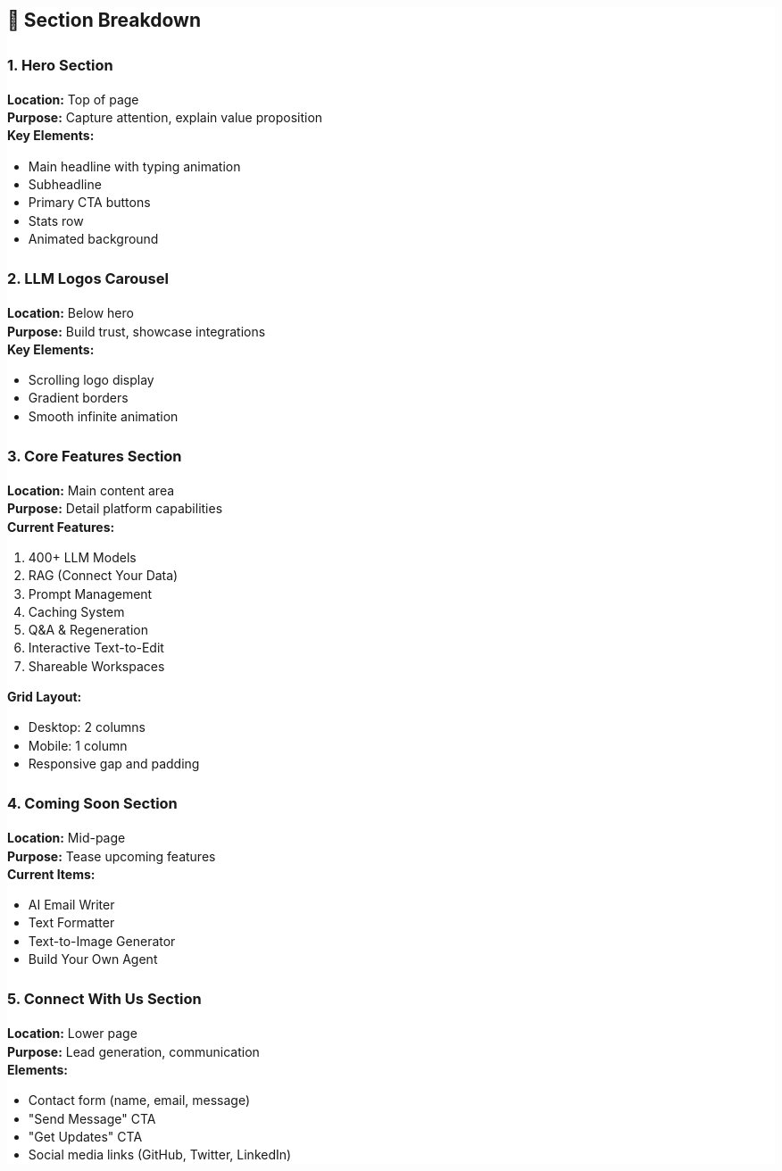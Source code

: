 
## 🎯 Section Breakdown

### 1. Hero Section
**Location:** Top of page  
**Purpose:** Capture attention, explain value proposition  
**Key Elements:**
- Main headline with typing animation
- Subheadline
- Primary CTA buttons
- Stats row
- Animated background

### 2. LLM Logos Carousel
**Location:** Below hero  
**Purpose:** Build trust, showcase integrations  
**Key Elements:**
- Scrolling logo display
- Gradient borders
- Smooth infinite animation

### 3. Core Features Section
**Location:** Main content area  
**Purpose:** Detail platform capabilities  
**Current Features:**
1. 400+ LLM Models
2. RAG (Connect Your Data)
3. Prompt Management
4. Caching System
5. Q&A & Regeneration
6. Interactive Text-to-Edit
7. Shareable Workspaces

**Grid Layout:**
- Desktop: 2 columns
- Mobile: 1 column
- Responsive gap and padding

### 4. Coming Soon Section
**Location:** Mid-page  
**Purpose:** Tease upcoming features  
**Current Items:**
- AI Email Writer
- Text Formatter
- Text-to-Image Generator
- Build Your Own Agent

### 5. Connect With Us Section
**Location:** Lower page  
**Purpose:** Lead generation, communication  
**Elements:**
- Contact form (name, email, message)
- "Send Message" CTA
- "Get Updates" CTA
- Social media links (GitHub, Twitter, LinkedIn)
